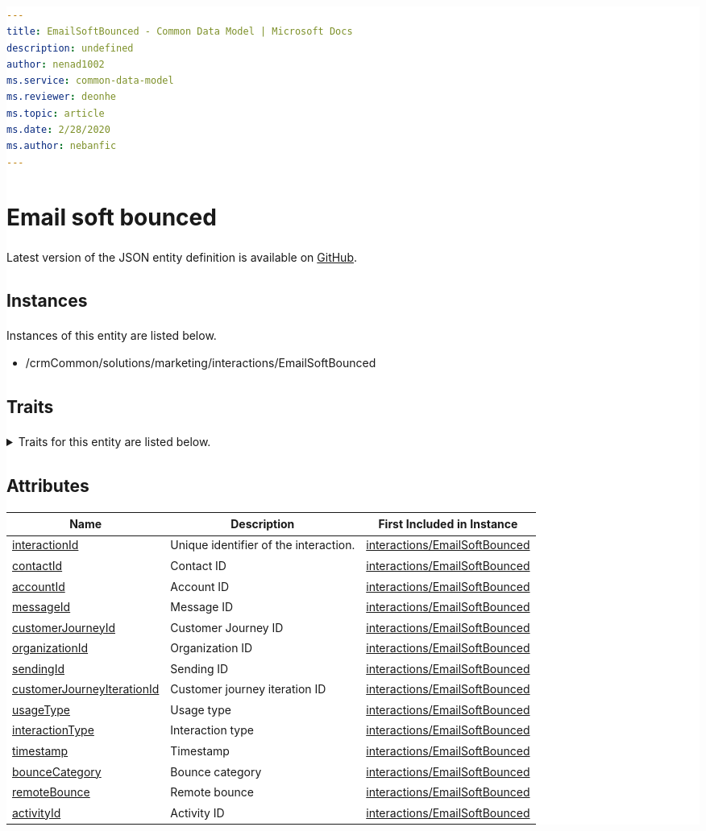 ```yaml
---
title: EmailSoftBounced - Common Data Model | Microsoft Docs
description: undefined
author: nenad1002
ms.service: common-data-model
ms.reviewer: deonhe
ms.topic: article
ms.date: 2/28/2020
ms.author: nebanfic
---
```


# Email soft bounced

  
 Latest version of the JSON entity definition is available on <a href="https://github.com/Microsoft/CDM/tree/master/schemaDocuments/core/applicationCommon/foundationCommon/crmCommon/solutions/marketing/interactions/EmailSoftBounced.cdm.json" target="_blank">GitHub</a>.  

## Instances

Instances of this entity are listed below.  

- /crmCommon/solutions/marketing/interactions/EmailSoftBounced  

## Traits

<details><summary>Traits for this entity are listed below.  
</summary></details>

## Attributes

|Name|Description|First Included in Instance|
|---|---|---|
|[interactionId](#interactionId)|Unique identifier of the interaction.|<a href="EmailSoftBounced.md" target="_blank">interactions/EmailSoftBounced</a>|
|[contactId](#contactId)|Contact ID|<a href="EmailSoftBounced.md" target="_blank">interactions/EmailSoftBounced</a>|
|[accountId](#accountId)|Account ID|<a href="EmailSoftBounced.md" target="_blank">interactions/EmailSoftBounced</a>|
|[messageId](#messageId)|Message ID|<a href="EmailSoftBounced.md" target="_blank">interactions/EmailSoftBounced</a>|
|[customerJourneyId](#customerJourneyId)|Customer Journey ID|<a href="EmailSoftBounced.md" target="_blank">interactions/EmailSoftBounced</a>|
|[organizationId](#organizationId)|Organization ID|<a href="EmailSoftBounced.md" target="_blank">interactions/EmailSoftBounced</a>|
|[sendingId](#sendingId)|Sending ID|<a href="EmailSoftBounced.md" target="_blank">interactions/EmailSoftBounced</a>|
|[customerJourneyIterationId](#customerJourneyIterationId)|Customer journey iteration ID|<a href="EmailSoftBounced.md" target="_blank">interactions/EmailSoftBounced</a>|
|[usageType](#usageType)|Usage type|<a href="EmailSoftBounced.md" target="_blank">interactions/EmailSoftBounced</a>|
|[interactionType](#interactionType)|Interaction type|<a href="EmailSoftBounced.md" target="_blank">interactions/EmailSoftBounced</a>|
|[timestamp](#timestamp)|Timestamp|<a href="EmailSoftBounced.md" target="_blank">interactions/EmailSoftBounced</a>|
|[bounceCategory](#bounceCategory)|Bounce category|<a href="EmailSoftBounced.md" target="_blank">interactions/EmailSoftBounced</a>|
|[remoteBounce](#remoteBounce)|Remote bounce|<a href="EmailSoftBounced.md" target="_blank">interactions/EmailSoftBounced</a>|
|[activityId](#activityId)|Activity ID|<a href="EmailSoftBounced.md" target="_blank">interactions/EmailSoftBounced</a>|
